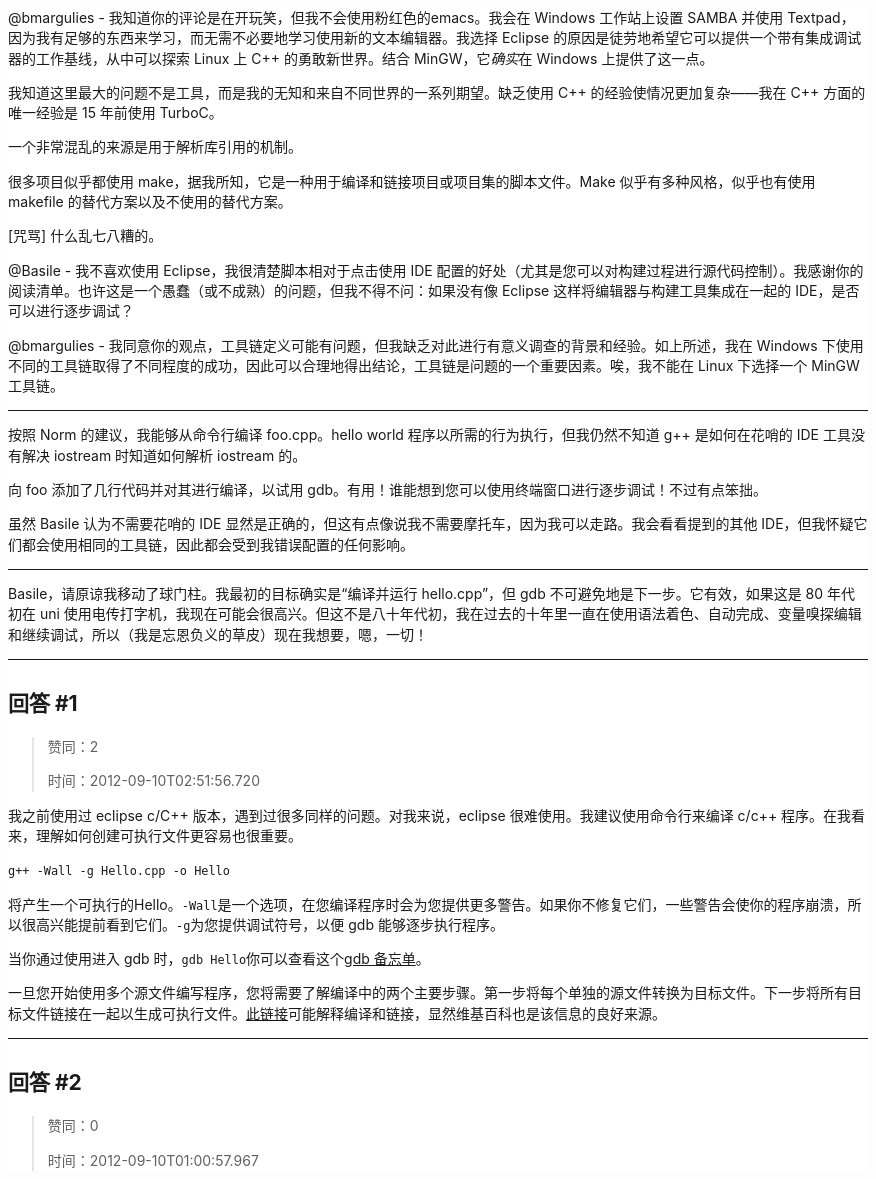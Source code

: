 @bmargulies - 我知道你的评论是在开玩笑，但我不会使用粉红色的emacs。我会在 Windows 工作站上设置 SAMBA 并使用 Textpad，因为我有足够的东西来学习，而无需不必要地学习使用新的文本编辑器。我选择 Eclipse 的原因是徒劳地希望它可以提供一个带有集成调试器的工作基线，从中可以探索 Linux 上 C++ 的勇敢新世界。结合 MinGW，它*确实*在 Windows 上提供了这一点。

我知道这里最大的问题不是工具，而是我的无知和来自不同世界的一系列期望。缺乏使用 C++ 的经验使情况更加复杂——我在 C++ 方面的唯一经验是 15 年前使用 TurboC。

一个非常混乱的来源是用于解析库引用的机制。

很多项目似乎都使用 make，据我所知，它是一种用于编译和链接项目或项目集的脚本文件。Make 似乎有多种风格，似乎也有使用 makefile 的替代方案以及不使用的替代方案。

[咒骂] 什么乱七八糟的。

@Basile - 我不喜欢使用 Eclipse，我很清楚脚本相对于点击使用 IDE 配置的好处（尤其是您可以对构建过程进行源代码控制）。我感谢你的阅读清单。也许这是一个愚蠢（或不成熟）的问题，但我不得不问：如果没有像 Eclipse 这样将编辑器与构建工具集成在一起的 IDE，是否可以进行逐步调试？

@bmargulies - 我同意你的观点，工具链定义可能有问题，但我缺乏对此进行有意义调查的背景和经验。如上所述，我在 Windows 下使用不同的工具链取得了不同程度的成功，因此可以合理地得出结论，工具链是问题的一个重要因素。唉，我不能在 Linux 下选择一个 MinGW 工具链。

* * *

按照 Norm 的建议，我能够从命令行编译 foo.cpp。hello world 程序以所需的行为执行，但我仍然不知道 g++ 是如何在花哨的 IDE 工具没有解决 iostream 时知道如何解析 iostream 的。

向 foo 添加了几行代码并对其进行编译，以试用 gdb。有用！谁能想到您可以使用终端窗口进行逐步调试！不过有点笨拙。

虽然 Basile 认为不需要花哨的 IDE 显然是正确的，但这有点像说我不需要摩托车，因为我可以走路。我会看看提到的其他 IDE，但我怀疑它们都会使用相同的工具链，因此都会受到我错误配置的任何影响。

* * *

Basile，请原谅我移动了球门柱。我最初的目标确实是“编译并运行 hello.cpp”，但 gdb 不可避免地是下一步。它有效，如果这是 80 年代初在 uni 使用电传打字机，我现在可能会很高兴。但这不是八十年代初，我在过去的十年里一直在使用语法着色、自动完成、变量嗅探编辑和继续调试，所以（我是忘恩负义的草皮）现在我想要，嗯，一切！

* * *

## 回答 #1

> 赞同：2
> 
> 时间：2012-09-10T02:51:56.720

我之前使用过 eclipse c/C++ 版本，遇到过很多同样的问题。对我来说，eclipse 很难使用。我建议使用命令行来编译 c/c++ 程序。在我看来，理解如何创建可执行文件更容易也很重要。

`g++ -Wall -g Hello.cpp -o Hello`

将产生一个可执行的Hello。`-Wall`是一个选项，在您编译程序时会为您提供更多警告。如果你不修复它们，一些警告会使你的程序崩溃，所以很高兴能提前看到它们。`-g`为您提供调试符号，以便 gdb 能够逐步执行程序。

当你通过使用进入 gdb 时，`gdb Hello`你可以查看这个[gdb 备忘单](http://darkdust.net/files/GDB%20Cheat%20Sheet.pdf)。

一旦您开始使用多个源文件编写程序，您将需要了解编译中的两个主要步骤。第一步将每个单独的源文件转换为目标文件。下一步将所有目标文件链接在一起以生成可执行文件。[此链接](http://www.cprogramming.com/compilingandlinking.html)可能解释编译和链接，显然维基百科也是该信息的良好来源。

* * *

## 回答 #2

> 赞同：0
> 
> 时间：2012-09-10T01:00:57.967
